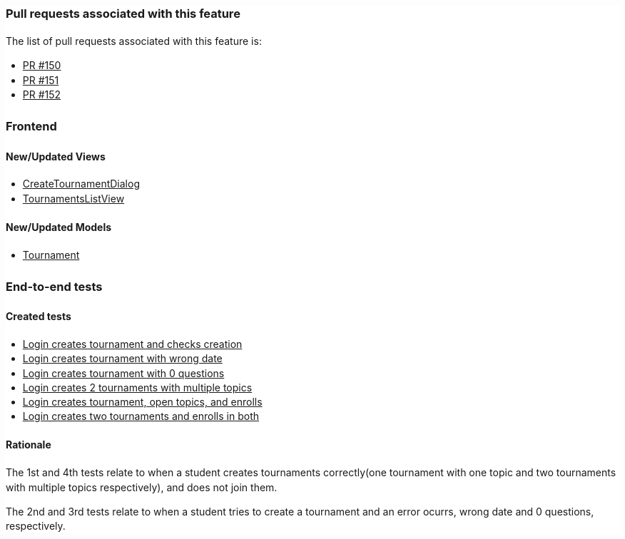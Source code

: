 ### Pull requests associated with this feature

The list of pull requests associated with this feature is:

 - [PR #150](https://github.com/tecnico-softeng/es20al_16-project/pull/150)
 - [PR #151](https://github.com/tecnico-softeng/es20al_16-project/pull/151)
 - [PR #152](https://github.com/tecnico-softeng/es20al_16-project/pull/152)


### Frontend

#### New/Updated Views

 - [CreateTournamentDialog](https://github.com/tecnico-softeng/es20al_16-project/blob/P3/frontend/src/views/student/tournaments/CreateTournamentDialog.vue)
 - [TournamentsListView](https://github.com/tecnico-softeng/es20al_16-project/blob/P3/frontend/src/views/student/tournaments/TournamentsListView.vue)


#### New/Updated Models

 - [Tournament](https://github.com/tecnico-softeng/es20al_16-project/blob/P3/frontend/src/models/user/Tournament.ts)


### End-to-end tests

#### Created tests

 - [Login creates tournament and checks creation](https://github.com/tecnico-softeng/es20al_16-project/blob/5e37804efdb64a796d28bcd21d847e5663d4ca60/frontend/tests/e2e/specs/tournament/createTournament.js#L22)
 - [Login creates tournament with wrong date](https://github.com/tecnico-softeng/es20al_16-project/blob/5e37804efdb64a796d28bcd21d847e5663d4ca60/frontend/tests/e2e/specs/tournament/createTournament.js#L36)
 - [Login creates tournament with 0 questions](https://github.com/tecnico-softeng/es20al_16-project/blob/5e37804efdb64a796d28bcd21d847e5663d4ca60/frontend/tests/e2e/specs/tournament/createTournament.js#L58)
 - [Login creates 2 tournaments with multiple topics](https://github.com/tecnico-softeng/es20al_16-project/blob/5e37804efdb64a796d28bcd21d847e5663d4ca60/frontend/tests/e2e/specs/tournament/createTournament.js#L79)
 - [Login creates tournament, open topics, and enrolls](https://github.com/tecnico-softeng/es20al_16-project/blob/5e37804efdb64a796d28bcd21d847e5663d4ca60/frontend/tests/e2e/specs/tournament/enrollStudent.js#L22)
 - [Login creates two tournaments and enrolls in both](https://github.com/tecnico-softeng/es20al_16-project/blob/5e37804efdb64a796d28bcd21d847e5663d4ca60/frontend/tests/e2e/specs/tournament/enrollStudent.js#L37)

#### Rationale
The 1st and 4th tests relate to when a student creates tournaments correctly(one tournament with one topic and two tournaments with multiple topics respectively), and does not join them.

The 2nd and 3rd tests relate to when a student tries to create a tournament and an error ocurrs, wrong date and 0 questions, respectively.
